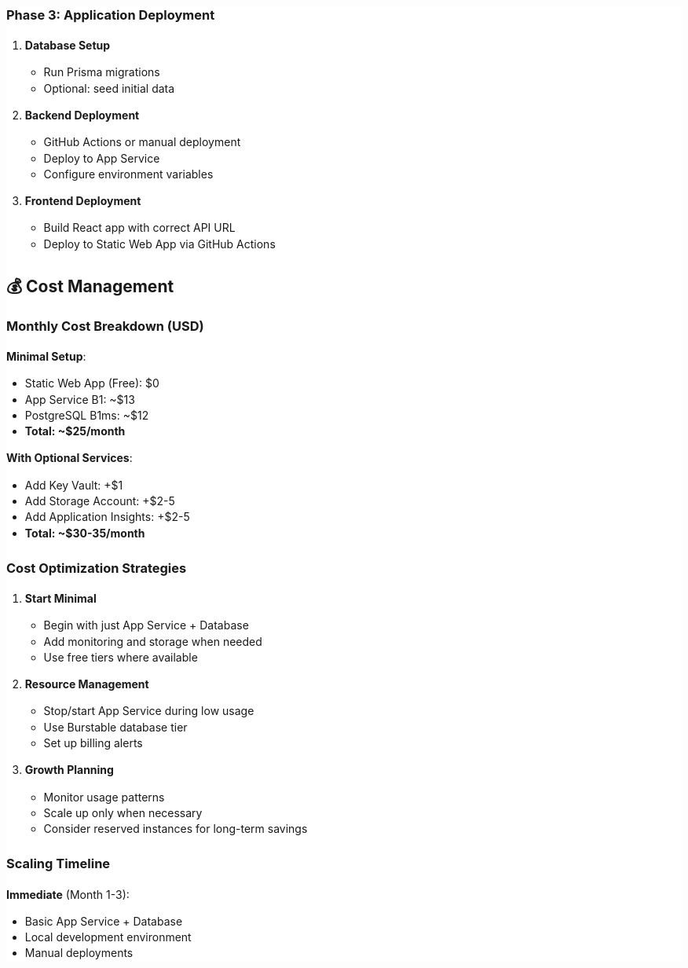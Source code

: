 ### Phase 3: Application Deployment

1. **Database Setup**
   - Run Prisma migrations
   - Optional: seed initial data
2. **Backend Deployment**
   - GitHub Actions or manual deployment
   - Deploy to App Service
   - Configure environment variables

3. **Frontend Deployment**
   - Build React app with correct API URL
   - Deploy to Static Web App via GitHub Actions

## 💰 Cost Management

### Monthly Cost Breakdown (USD)

**Minimal Setup**:

- Static Web App (Free): $0
- App Service B1: ~$13
- PostgreSQL B1ms: ~$12
- **Total: ~$25/month**

**With Optional Services**:

- Add Key Vault: +$1
- Add Storage Account: +$2-5
- Add Application Insights: +$2-5
- **Total: ~$30-35/month**

### Cost Optimization Strategies

1. **Start Minimal**
   - Begin with just App Service + Database
   - Add monitoring and storage when needed
   - Use free tiers where available

2. **Resource Management**
   - Stop/start App Service during low usage
   - Use Burstable database tier
   - Set up billing alerts

3. **Growth Planning**
   - Monitor usage patterns
   - Scale up only when necessary
   - Consider reserved instances for long-term savings

### Scaling Timeline

**Immediate** (Month 1-3):

- Basic App Service + Database
- Local development environment
- Manual deployments

